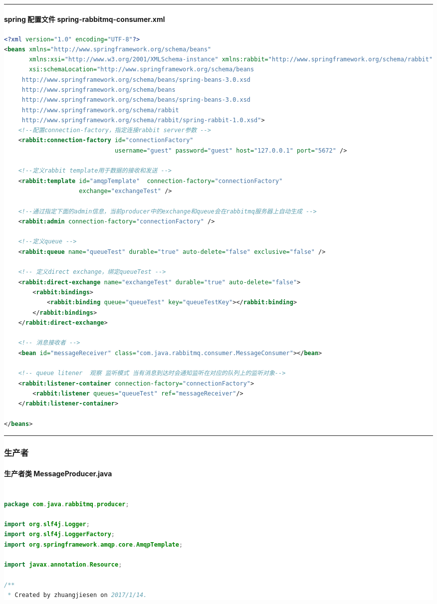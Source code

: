 -------

#### spring 配置文件 spring-rabbitmq-consumer.xml 
```xml
<?xml version="1.0" encoding="UTF-8"?>
<beans xmlns="http://www.springframework.org/schema/beans"
	   xmlns:xsi="http://www.w3.org/2001/XMLSchema-instance" xmlns:rabbit="http://www.springframework.org/schema/rabbit"
	   xsi:schemaLocation="http://www.springframework.org/schema/beans
     http://www.springframework.org/schema/beans/spring-beans-3.0.xsd
     http://www.springframework.org/schema/beans
     http://www.springframework.org/schema/beans/spring-beans-3.0.xsd
     http://www.springframework.org/schema/rabbit
     http://www.springframework.org/schema/rabbit/spring-rabbit-1.0.xsd">
	<!--配置connection-factory，指定连接rabbit server参数 -->
	<rabbit:connection-factory id="connectionFactory"
							   username="guest" password="guest" host="127.0.0.1" port="5672" />

	<!--定义rabbit template用于数据的接收和发送 -->
	<rabbit:template id="amqpTemplate"  connection-factory="connectionFactory"
					 exchange="exchangeTest" />

	<!--通过指定下面的admin信息，当前producer中的exchange和queue会在rabbitmq服务器上自动生成 -->
	<rabbit:admin connection-factory="connectionFactory" />

	<!--定义queue -->
	<rabbit:queue name="queueTest" durable="true" auto-delete="false" exclusive="false" />

	<!-- 定义direct exchange，绑定queueTest -->
	<rabbit:direct-exchange name="exchangeTest" durable="true" auto-delete="false">
		<rabbit:bindings>
			<rabbit:binding queue="queueTest" key="queueTestKey"></rabbit:binding>
		</rabbit:bindings>
	</rabbit:direct-exchange>

	<!-- 消息接收者 -->
	<bean id="messageReceiver" class="com.java.rabbitmq.consumer.MessageConsumer"></bean>

	<!-- queue litener  观察 监听模式 当有消息到达时会通知监听在对应的队列上的监听对象-->
	<rabbit:listener-container connection-factory="connectionFactory">
		<rabbit:listener queues="queueTest" ref="messageReceiver"/>
	</rabbit:listener-container>

</beans>
```


-------


### 生产者 
#### 生产者类 MessageProducer.java
```Java

package com.java.rabbitmq.producer;

import org.slf4j.Logger;
import org.slf4j.LoggerFactory;
import org.springframework.amqp.core.AmqpTemplate;

import javax.annotation.Resource;

/**
 * Created by zhuangjiesen on 2017/1/14.
```
